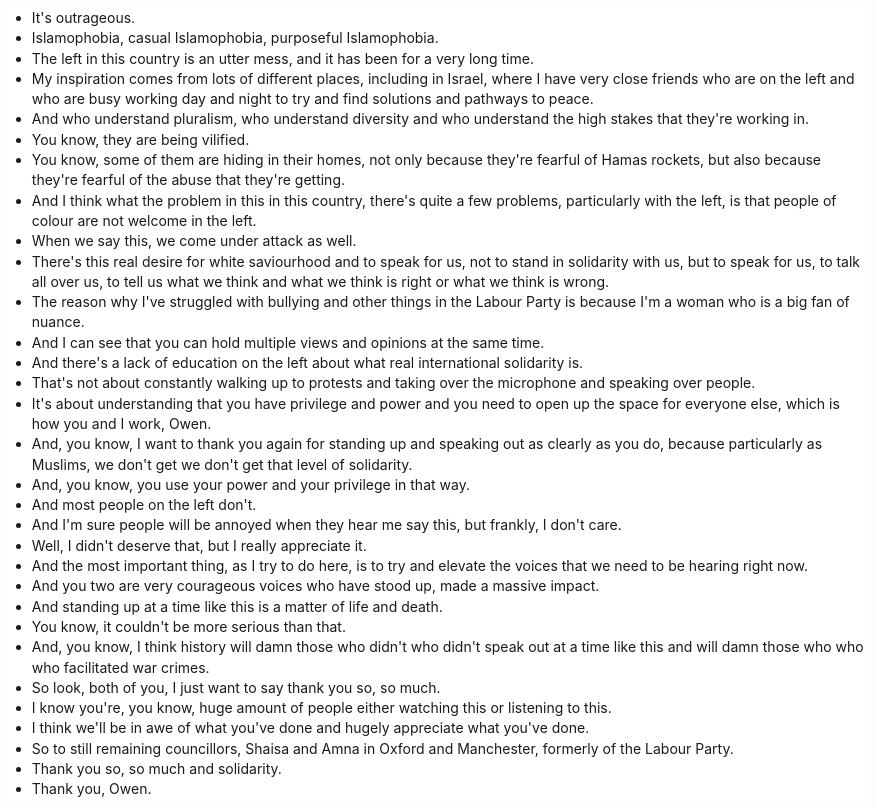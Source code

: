 *  It's outrageous.
*  Islamophobia, casual Islamophobia, purposeful Islamophobia.
*  The left in this country is an utter mess, and it has been for a very long time.
*  My inspiration comes from lots of different places, including in Israel, where I have very close friends who are on the left and who are busy working day and night to try and find solutions and pathways to peace.
*  And who understand pluralism, who understand diversity and who understand the high stakes that they're working in.
*  You know, they are being vilified.
*  You know, some of them are hiding in their homes, not only because they're fearful of Hamas rockets, but also because they're fearful of the abuse that they're getting.
*  And I think what the problem in this in this country, there's quite a few problems, particularly with the left, is that people of colour are not welcome in the left.
*  When we say this, we come under attack as well.
*  There's this real desire for white saviourhood and to speak for us, not to stand in solidarity with us, but to speak for us, to talk all over us, to tell us what we think and what we think is right or what we think is wrong.
*  The reason why I've struggled with bullying and other things in the Labour Party is because I'm a woman who is a big fan of nuance.
*  And I can see that you can hold multiple views and opinions at the same time.
*  And there's a lack of education on the left about what real international solidarity is.
*  That's not about constantly walking up to protests and taking over the microphone and speaking over people.
*  It's about understanding that you have privilege and power and you need to open up the space for everyone else, which is how you and I work, Owen.
*  And, you know, I want to thank you again for standing up and speaking out as clearly as you do, because particularly as Muslims, we don't get we don't get that level of solidarity.
*  And, you know, you use your power and your privilege in that way.
*  And most people on the left don't.
*  And I'm sure people will be annoyed when they hear me say this, but frankly, I don't care.
*  Well, I didn't deserve that, but I really appreciate it.
*  And the most important thing, as I try to do here, is to try and elevate the voices that we need to be hearing right now.
*  And you two are very courageous voices who have stood up, made a massive impact.
*  And standing up at a time like this is a matter of life and death.
*  You know, it couldn't be more serious than that.
*  And, you know, I think history will damn those who didn't who didn't speak out at a time like this and will damn those who who who facilitated war crimes.
*  So look, both of you, I just want to say thank you so, so much.
*  I know you're, you know, huge amount of people either watching this or listening to this.
*  I think we'll be in awe of what you've done and hugely appreciate what you've done.
*  So to still remaining councillors, Shaisa and Amna in Oxford and Manchester, formerly of the Labour Party.
*  Thank you so, so much and solidarity.
*  Thank you, Owen.
